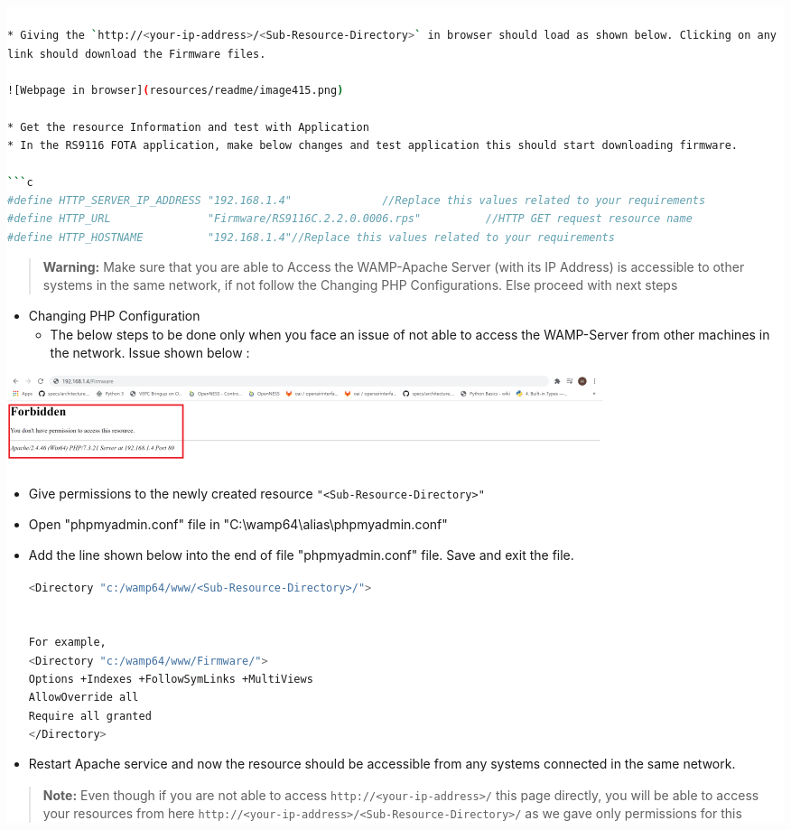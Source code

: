    ```sh
    
* Giving the `http://<your-ip-address>/<Sub-Resource-Directory>` in browser should load as shown below. Clicking on any link should download the Firmware files.

![Webpage in browser](resources/readme/image415.png)

* Get the resource Information and test with Application
  * In the RS9116 FOTA application, make below changes and test application this should start downloading firmware.
  
  ```c
  #define HTTP_SERVER_IP_ADDRESS "192.168.1.4"              //Replace this values related to your requirements
  #define HTTP_URL               "Firmware/RS9116C.2.2.0.0006.rps"          //HTTP GET request resource name
  #define HTTP_HOSTNAME          "192.168.1.4"//Replace this values related to your requirements
  ```
> **Warning:** Make sure that you are able to Access the WAMP-Apache Server (with its IP Address) is accessible to other systems in the same network, if not follow the Changing PHP Configurations. Else proceed with next steps

* Changing PHP Configuration 
  * The below steps to be done only when you face an issue of not able to access the WAMP-Server from other machines in the network. Issue shown below :

![Issue of not able to access the WAMP-Server from other machines](resources/readme/image416.png)

  * Give permissions to the newly created resource `"<Sub-Resource-Directory>"`
  * Open "phpmyadmin.conf" file in "C:\wamp64\alias\phpmyadmin.conf"
  * Add the line shown below into the end of file "phpmyadmin.conf" file. Save and exit the file.

    ```sh
    <Directory "c:/wamp64/www/<Sub-Resource-Directory>/">


    For example,
    <Directory "c:/wamp64/www/Firmware/">
    Options +Indexes +FollowSymLinks +MultiViews
    AllowOverride all
    Require all granted
    </Directory>
    ```
  * Restart Apache service and now the resource should be accessible from any systems connected in the same network.

> **Note:**
> Even though if you are not able to access `http://<your-ip-address>/` this page directly, you will be able to access your resources from here `http://<your-ip-address>/<Sub-Resource-Directory>/` as we gave only permissions for this
